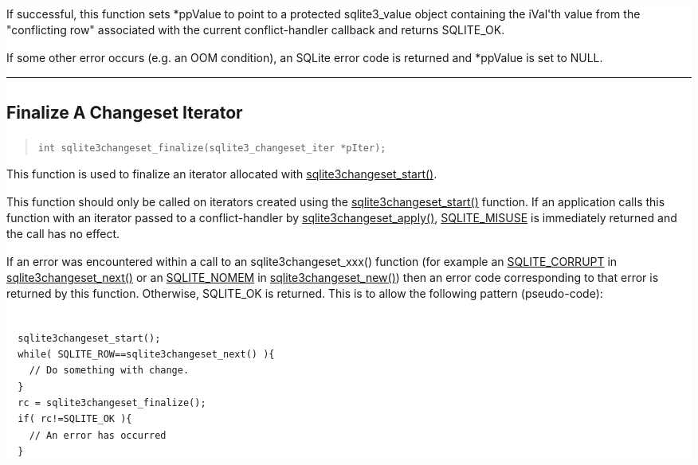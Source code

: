 
If successful, this function sets \*ppValue to point to a protected
sqlite3\_value object containing the iVal'th value from the 
"conflicting row" associated with the current conflict\-handler callback
and returns SQLITE\_OK.


If some other error occurs (e.g. an OOM condition), an SQLite error code
is returned and \*ppValue is set to NULL.




---


## Finalize A Changeset Iterator


> ```
> int sqlite3changeset_finalize(sqlite3_changeset_iter *pIter);
> 
> ```


This function is used to finalize an iterator allocated with
[sqlite3changeset\_start()](#sqlite3changeset_start).


This function should only be called on iterators created using the
[sqlite3changeset\_start()](#sqlite3changeset_start) function. If an application calls this
function with an iterator passed to a conflict\-handler by
[sqlite3changeset\_apply()](#sqlite3changeset_apply), [SQLITE\_MISUSE](rescode.html#misuse) is immediately returned and the
call has no effect.


If an error was encountered within a call to an sqlite3changeset\_xxx()
function (for example an [SQLITE\_CORRUPT](rescode.html#corrupt) in [sqlite3changeset\_next()](#sqlite3changeset_next) or an 
[SQLITE\_NOMEM](rescode.html#nomem) in [sqlite3changeset\_new()](#sqlite3changeset_new)) then an error code corresponding
to that error is returned by this function. Otherwise, SQLITE\_OK is
returned. This is to allow the following pattern (pseudo\-code):



```

  sqlite3changeset_start();
  while( SQLITE_ROW==sqlite3changeset_next() ){
    // Do something with change.
  }
  rc = sqlite3changeset_finalize();
  if( rc!=SQLITE_OK ){
    // An error has occurred 
  }

```
